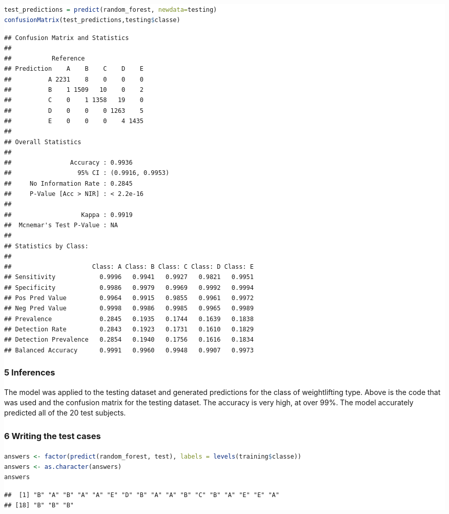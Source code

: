 
```r
test_predictions = predict(random_forest, newdata=testing)
confusionMatrix(test_predictions,testing$classe)
```

```
## Confusion Matrix and Statistics
## 
##           Reference
## Prediction    A    B    C    D    E
##          A 2231    8    0    0    0
##          B    1 1509   10    0    2
##          C    0    1 1358   19    0
##          D    0    0    0 1263    5
##          E    0    0    0    4 1435
## 
## Overall Statistics
##                                           
##                Accuracy : 0.9936          
##                  95% CI : (0.9916, 0.9953)
##     No Information Rate : 0.2845          
##     P-Value [Acc > NIR] : < 2.2e-16       
##                                           
##                   Kappa : 0.9919          
##  Mcnemar's Test P-Value : NA              
## 
## Statistics by Class:
## 
##                      Class: A Class: B Class: C Class: D Class: E
## Sensitivity            0.9996   0.9941   0.9927   0.9821   0.9951
## Specificity            0.9986   0.9979   0.9969   0.9992   0.9994
## Pos Pred Value         0.9964   0.9915   0.9855   0.9961   0.9972
## Neg Pred Value         0.9998   0.9986   0.9985   0.9965   0.9989
## Prevalence             0.2845   0.1935   0.1744   0.1639   0.1838
## Detection Rate         0.2843   0.1923   0.1731   0.1610   0.1829
## Detection Prevalence   0.2854   0.1940   0.1756   0.1616   0.1834
## Balanced Accuracy      0.9991   0.9960   0.9948   0.9907   0.9973
```

### 5 Inferences
The model was applied to the testing dataset and generated predictions for the class of weightlifting type. Above is the code that was used and the confusion matrix for the testing dataset. The accuracy is very high, at over 99%. The model accurately predicted all of the 20 test subjects.

### 6 Writing the test cases

```r
answers <- factor(predict(random_forest, test), labels = levels(training$classe))
answers <- as.character(answers)
answers
```

```
##  [1] "B" "A" "B" "A" "A" "E" "D" "B" "A" "A" "B" "C" "B" "A" "E" "E" "A"
## [18] "B" "B" "B"
```
